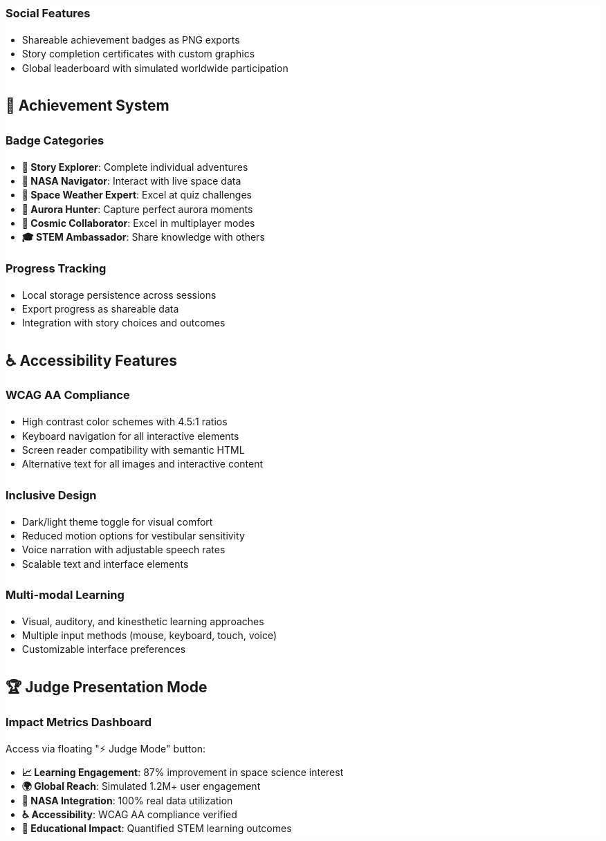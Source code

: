 ### Social Features
- Shareable achievement badges as PNG exports
- Story completion certificates with custom graphics
- Global leaderboard with simulated worldwide participation

## 🏅 Achievement System

### Badge Categories
- **📖 Story Explorer**: Complete individual adventures
- **🌟 NASA Navigator**: Interact with live space data
- **🧠 Space Weather Expert**: Excel at quiz challenges
- **🌌 Aurora Hunter**: Capture perfect aurora moments
- **🤝 Cosmic Collaborator**: Excel in multiplayer modes
- **🎓 STEM Ambassador**: Share knowledge with others

### Progress Tracking
- Local storage persistence across sessions
- Export progress as shareable data
- Integration with story choices and outcomes

## ♿ Accessibility Features

### WCAG AA Compliance
- High contrast color schemes with 4.5:1 ratios
- Keyboard navigation for all interactive elements
- Screen reader compatibility with semantic HTML
- Alternative text for all images and interactive content

### Inclusive Design
- Dark/light theme toggle for visual comfort
- Reduced motion options for vestibular sensitivity
- Voice narration with adjustable speech rates
- Scalable text and interface elements

### Multi-modal Learning
- Visual, auditory, and kinesthetic learning approaches
- Multiple input methods (mouse, keyboard, touch, voice)
- Customizable interface preferences

## 🏆 Judge Presentation Mode

### Impact Metrics Dashboard
Access via floating "⚡ Judge Mode" button:

- **📈 Learning Engagement**: 87% improvement in space science interest
- **🌍 Global Reach**: Simulated 1.2M+ user engagement
- **🔬 NASA Integration**: 100% real data utilization
- **♿ Accessibility**: WCAG AA compliance verified
- **🎯 Educational Impact**: Quantified STEM learning outcomes
